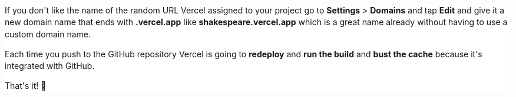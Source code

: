If you don't like the name of the random URL Vercel assigned to your project go to **Settings** > **Domains** and tap **Edit** and give it a new domain name that ends with **.vercel.app** like **shakespeare.vercel.app** which is a great name already without having to use a custom domain name.

Each time you push to the GitHub repository Vercel is going to **redeploy** and **run the build** and **bust the cache** because it's integrated with GitHub.

That's it! 🎉
